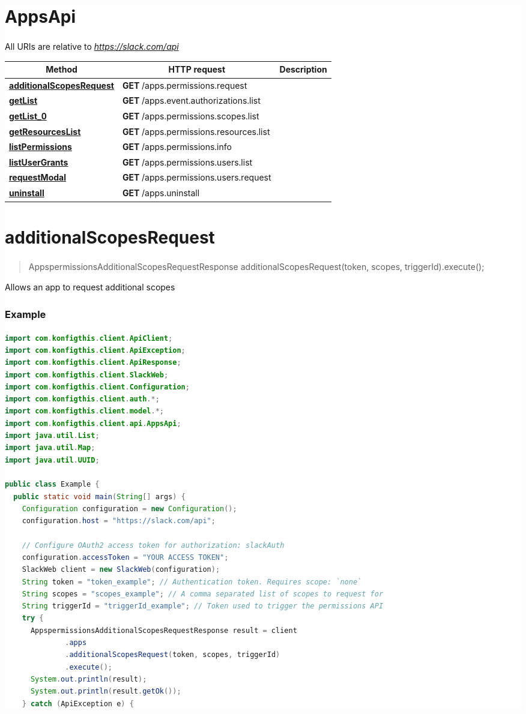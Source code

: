 # AppsApi

All URIs are relative to *https://slack.com/api*

| Method | HTTP request | Description |
|------------- | ------------- | -------------|
| [**additionalScopesRequest**](AppsApi.md#additionalScopesRequest) | **GET** /apps.permissions.request |  |
| [**getList**](AppsApi.md#getList) | **GET** /apps.event.authorizations.list |  |
| [**getList_0**](AppsApi.md#getList_0) | **GET** /apps.permissions.scopes.list |  |
| [**getResourcesList**](AppsApi.md#getResourcesList) | **GET** /apps.permissions.resources.list |  |
| [**listPermissions**](AppsApi.md#listPermissions) | **GET** /apps.permissions.info |  |
| [**listUserGrants**](AppsApi.md#listUserGrants) | **GET** /apps.permissions.users.list |  |
| [**requestModal**](AppsApi.md#requestModal) | **GET** /apps.permissions.users.request |  |
| [**uninstall**](AppsApi.md#uninstall) | **GET** /apps.uninstall |  |


<a name="additionalScopesRequest"></a>
# **additionalScopesRequest**
> AppspermissionsAdditionalScopesRequestResponse additionalScopesRequest(token, scopes, triggerId).execute();



Allows an app to request additional scopes

### Example
```java
import com.konfigthis.client.ApiClient;
import com.konfigthis.client.ApiException;
import com.konfigthis.client.ApiResponse;
import com.konfigthis.client.SlackWeb;
import com.konfigthis.client.Configuration;
import com.konfigthis.client.auth.*;
import com.konfigthis.client.model.*;
import com.konfigthis.client.api.AppsApi;
import java.util.List;
import java.util.Map;
import java.util.UUID;

public class Example {
  public static void main(String[] args) {
    Configuration configuration = new Configuration();
    configuration.host = "https://slack.com/api";
    
    // Configure OAuth2 access token for authorization: slackAuth
    configuration.accessToken = "YOUR ACCESS TOKEN";
    SlackWeb client = new SlackWeb(configuration);
    String token = "token_example"; // Authentication token. Requires scope: `none`
    String scopes = "scopes_example"; // A comma separated list of scopes to request for
    String triggerId = "triggerId_example"; // Token used to trigger the permissions API
    try {
      AppspermissionsAdditionalScopesRequestResponse result = client
              .apps
              .additionalScopesRequest(token, scopes, triggerId)
              .execute();
      System.out.println(result);
      System.out.println(result.getOk());
    } catch (ApiException e) {
```